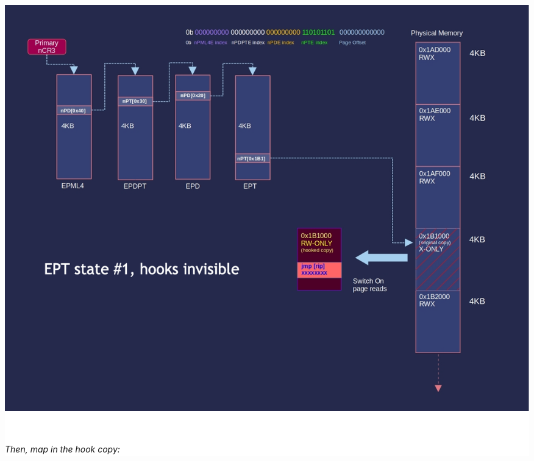   <img src="https://raw.githubusercontent.com/MellowNight/MellowNight.github.io/main/assets/img/EPTHook_state1.png">
</p>

<br>

*Then, map in the hook copy:*
<p align="center">